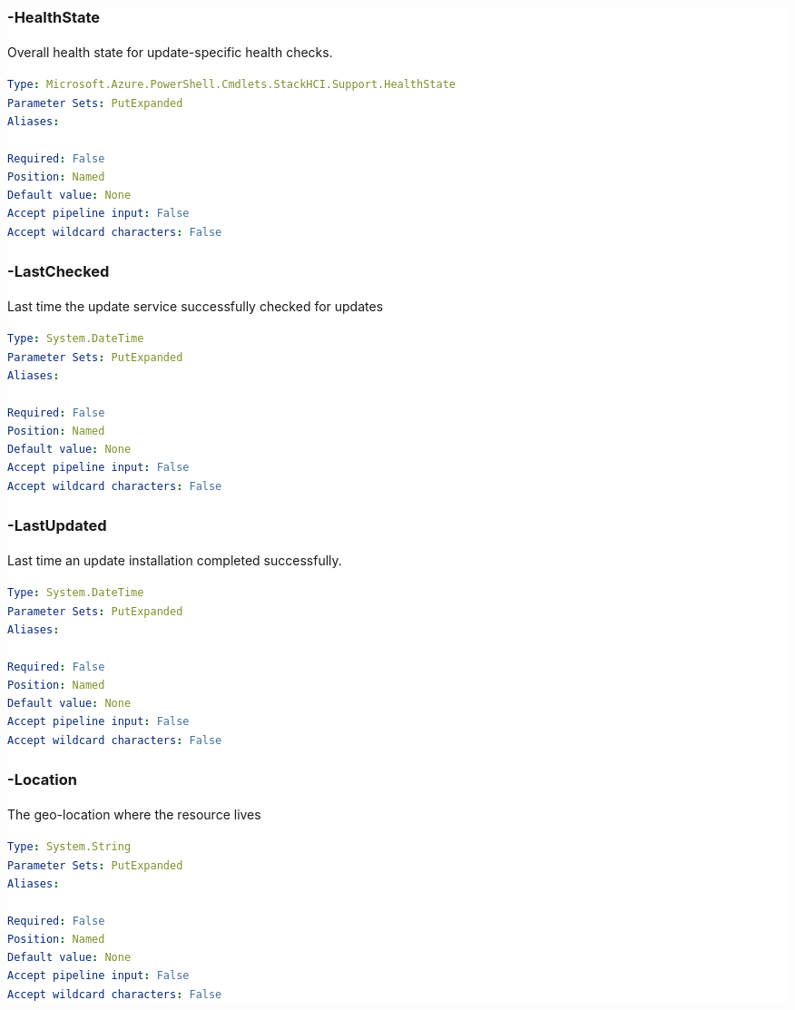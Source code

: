 ### -HealthState
Overall health state for update-specific health checks.

```yaml
Type: Microsoft.Azure.PowerShell.Cmdlets.StackHCI.Support.HealthState
Parameter Sets: PutExpanded
Aliases:

Required: False
Position: Named
Default value: None
Accept pipeline input: False
Accept wildcard characters: False
```

### -LastChecked
Last time the update service successfully checked for updates

```yaml
Type: System.DateTime
Parameter Sets: PutExpanded
Aliases:

Required: False
Position: Named
Default value: None
Accept pipeline input: False
Accept wildcard characters: False
```

### -LastUpdated
Last time an update installation completed successfully.

```yaml
Type: System.DateTime
Parameter Sets: PutExpanded
Aliases:

Required: False
Position: Named
Default value: None
Accept pipeline input: False
Accept wildcard characters: False
```

### -Location
The geo-location where the resource lives

```yaml
Type: System.String
Parameter Sets: PutExpanded
Aliases:

Required: False
Position: Named
Default value: None
Accept pipeline input: False
Accept wildcard characters: False
```
